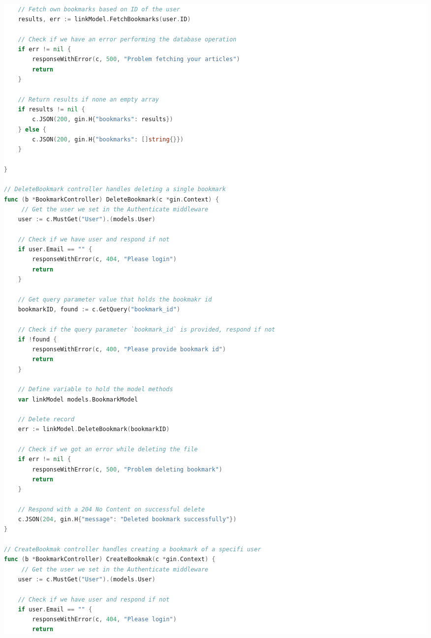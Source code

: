 ```go
    // Fetch own bookmarks based on ID of the user
	results, err := linkModel.FetchBookmarks(user.ID)

    // Check if we have an error performing the database operation
	if err != nil {
		responseWithError(c, 500, "Problem fetching your articles")
		return
	}

    // Return results if none an empty array
	if results != nil {
		c.JSON(200, gin.H{"bookmarks": results})
	} else {
		c.JSON(200, gin.H{"bookmarks": []string{}})
	}

}

// DeleteBookmark controller handles deleting a single bookmark
func (b *BookmarkController) DeleteBookmark(c *gin.Context) {
	 // Get the user we set in the Authenticate middleware
	user := c.MustGet("User").(models.User)

    // Check if we have user and respond if not
	if user.Email == "" {
		responseWithError(c, 404, "Please login")
		return
	}

    // Get query parameter value that holds the bookmakr id
	bookmarkID, found := c.GetQuery("bookmark_id")

    // Check if the query parameter `bookmark_id` is provided, respond if not
	if !found {
		responseWithError(c, 400, "Please provide bookmark id")
		return
	}

    // Define variable to hold the model methods
	var linkModel models.BookmarkModel

    // Delete record
	err := linkModel.DeleteBookmark(bookmarkID)

    // Check if we got an error while deleting the file
	if err != nil {
		responseWithError(c, 500, "Problem deleting bookmark")
		return
	}

    // Respond with a 204 No Content on successful delete
	c.JSON(204, gin.H{"message": "Deleted bookmark successfully"})
}

// CreateBookmak controller handles creating a bookmark of a specifi user
func (b *BookmarkController) CreateBookmak(c *gin.Context) {
	 // Get the user we set in the Authenticate middleware
	user := c.MustGet("User").(models.User)

    // Check if we have user and respond if not
	if user.Email == "" {
		responseWithError(c, 404, "Please login")
		return
```